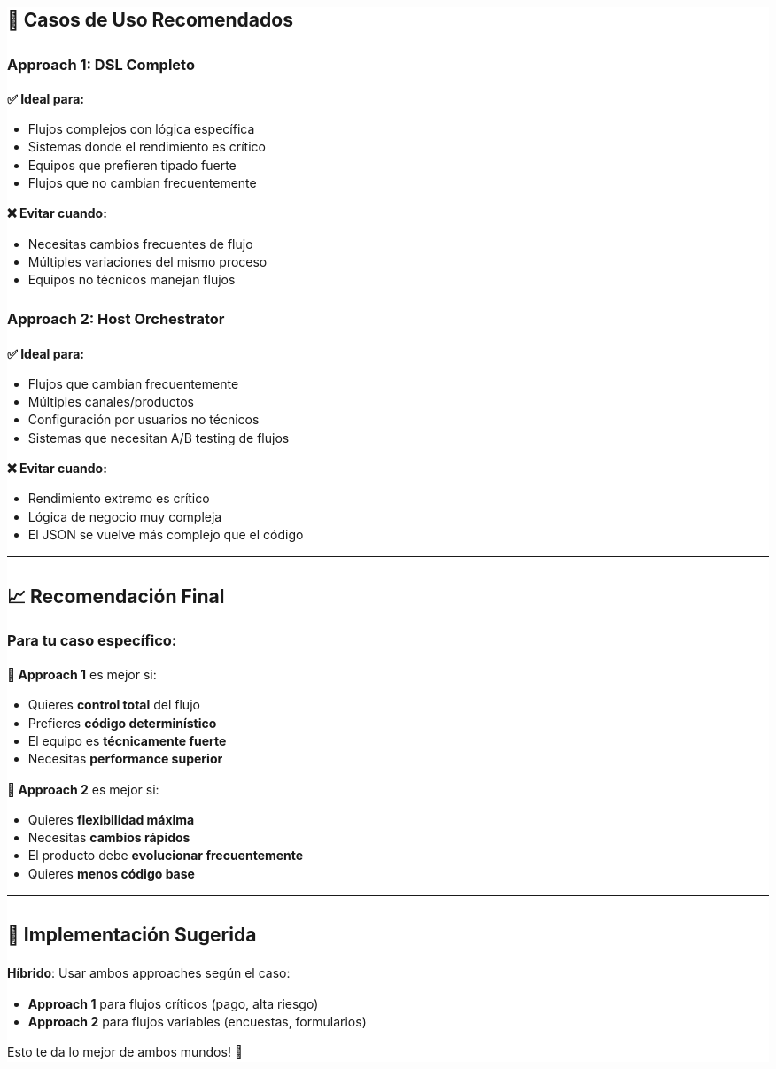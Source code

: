 
## 🚀 Casos de Uso Recomendados

### Approach 1: DSL Completo
**✅ Ideal para:**
- Flujos complejos con lógica específica
- Sistemas donde el rendimiento es crítico
- Equipos que prefieren tipado fuerte
- Flujos que no cambian frecuentemente

**❌ Evitar cuando:**
- Necesitas cambios frecuentes de flujo
- Múltiples variaciones del mismo proceso
- Equipos no técnicos manejan flujos

### Approach 2: Host Orchestrator
**✅ Ideal para:**
- Flujos que cambian frecuentemente
- Múltiples canales/productos
- Configuración por usuarios no técnicos
- Sistemas que necesitan A/B testing de flujos

**❌ Evitar cuando:**
- Rendimiento extremo es crítico
- Lógica de negocio muy compleja
- El JSON se vuelve más complejo que el código

---

## 📈 Recomendación Final

### Para tu caso específico:

**🎯 Approach 1** es mejor si:
- Quieres **control total** del flujo
- Prefieres **código determinístico**
- El equipo es **técnicamente fuerte**
- Necesitas **performance superior**

**🎯 Approach 2** es mejor si:
- Quieres **flexibilidad máxima**
- Necesitas **cambios rápidos**
- El producto debe **evolucionar frecuentemente**
- Quieres **menos código base**

---

## 🔧 Implementación Sugerida

**Híbrido**: Usar ambos approaches según el caso:
- **Approach 1** para flujos críticos (pago, alta riesgo)
- **Approach 2** para flujos variables (encuestas, formularios)

Esto te da lo mejor de ambos mundos! 🚀
